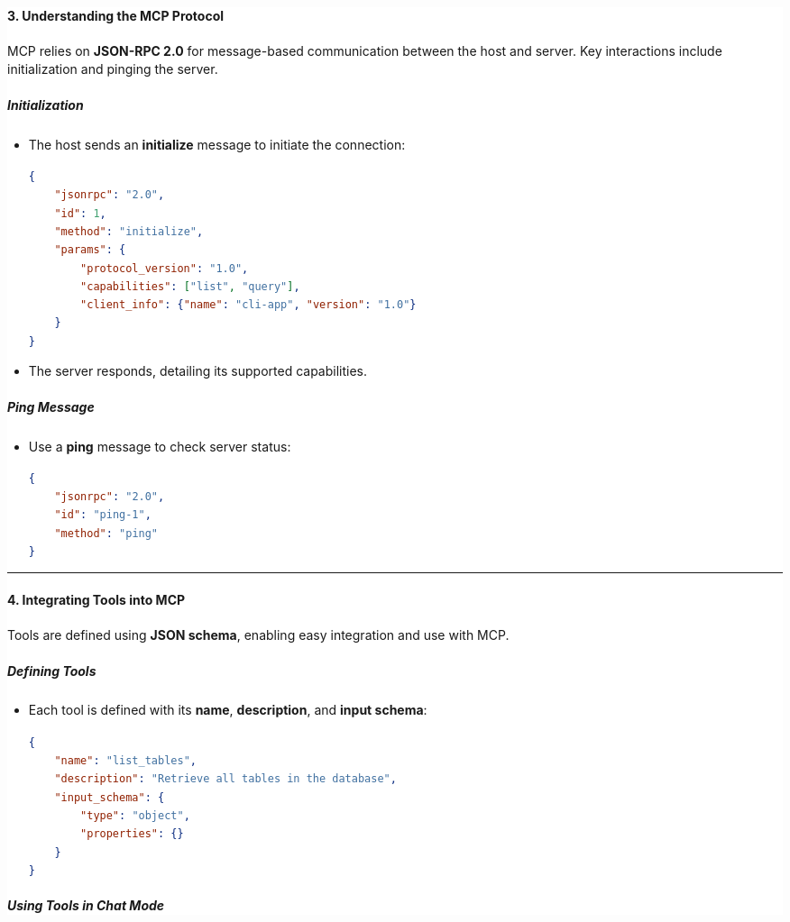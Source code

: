 
#### **3. Understanding the MCP Protocol**

MCP relies on **JSON-RPC 2.0** for message-based communication between the host and server. Key interactions include initialization and pinging the server.

##### **Initialization**

- The host sends an **initialize** message to initiate the connection:
  ```json
  {
      "jsonrpc": "2.0",
      "id": 1,
      "method": "initialize",
      "params": {
          "protocol_version": "1.0",
          "capabilities": ["list", "query"],
          "client_info": {"name": "cli-app", "version": "1.0"}
      }
  }
  ```
- The server responds, detailing its supported capabilities.

##### **Ping Message**

- Use a **ping** message to check server status:
  ```json
  {
      "jsonrpc": "2.0",
      "id": "ping-1",
      "method": "ping"
  }
  ```

---

#### **4. Integrating Tools into MCP**

Tools are defined using **JSON schema**, enabling easy integration and use with MCP.

##### **Defining Tools**

- Each tool is defined with its **name**, **description**, and **input schema**:
  ```json
  {
      "name": "list_tables",
      "description": "Retrieve all tables in the database",
      "input_schema": {
          "type": "object",
          "properties": {}
      }
  }
  ```

##### **Using Tools in Chat Mode**

